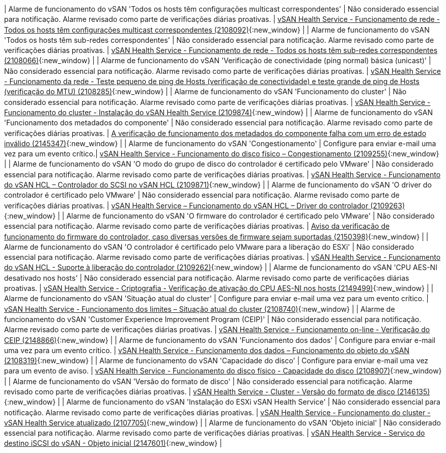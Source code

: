 | Alarme de funcionamento do vSAN 'Todos os hosts têm configurações multicast correspondentes' |  Não considerado essencial para notificação. Alarme revisado como parte de verificações diárias proativas. | [vSAN Health Service - Funcionamento de rede - Todos os hosts têm configurações multicast correspondentes (2108092)](https://kb.vmware.com/s/article/2108092){:new_window} |
| Alarme de funcionamento do vSAN 'Todos os hosts têm sub-redes correspondentes' | Não considerado essencial para notificação. Alarme revisado como parte de verificações diárias proativas. | [vSAN Health Service - Funcionamento de rede - Todos os hosts têm sub-redes correspondentes (2108066)](https://kb.vmware.com/s/article/2108066){:new_window} |
| Alarme de funcionamento do vSAN 'Verificação de conectividade (ping normal) básica (unicast)' | Não considerado essencial para notificação. Alarme revisado como parte de verificações diárias proativas. | [vSAN Health Service - Funcionamento da rede - Teste pequeno de ping de Hosts (verificação de conectividade) e teste grande de ping de Hosts (verificação do MTU) (2108285)](https://kb.vmware.com/s/article/2108285){:new_window} |
| Alarme de funcionamento do vSAN 'Funcionamento do cluster' | Não considerado essencial para notificação. Alarme revisado como parte de verificações diárias proativas. | [vSAN Health Service - Funcionamento do cluster - Instalação do vSAN Health Service (2109874)](https://kb.vmware.com/s/article/2109874){:new_window} |
| Alarme de funcionamento do vSAN 'Funcionamento dos metadados do componente' | Não considerado essencial para notificação. Alarme revisado como parte de verificações diárias proativas. | [A verificação de funcionamento dos metadados do componente falha com um erro de estado inválido (2145347)](https://kb.vmware.com/s/article/2145347){:new_window} |
| Alarme de funcionamento do vSAN 'Congestionamento' | Configure para enviar e-mail uma vez para um evento crítico.| [vSAN Health Service - Funcionamento do disco físico – Congestionamento (2109255)](https://kb.vmware.com/s/article/2109255){:new_window} |
| Alarme de funcionamento do vSAN 'O modo do grupo de disco do controlador é certificado pelo VMware' | Não considerado essencial para notificação. Alarme revisado como parte de verificações diárias proativas. | [vSAN Health Service - Funcionamento do vSAN HCL – Controlador do SCSI no vSAN HCL (2109871)](https://kb.vmware.com/s/article/2109871){:new_window} |
| Alarme de funcionamento do vSAN 'O driver do controlador é certificado pelo VMware' | Não considerado essencial para notificação. Alarme revisado como parte de verificações diárias proativas. | [vSAN Health Service – Funcionamento do vSAN HCL – Driver do controlador (2109263)](https://kb.vmware.com/s/article/2109263){:new_window} |
| Alarme de funcionamento do vSAN 'O firmware do controlador é certificado pelo VMware' | Não considerado essencial para notificação. Alarme revisado como parte de verificações diárias proativas. | [Aviso da verificação de funcionamento do firmware do controlador, caso diversas versões de firmware sejam suportadas (2150398)](https://kb.vmware.com/s/article/2150398){:new_window} |
| Alarme de funcionamento do vSAN 'O controlador é certificado pelo VMware para a liberação do ESXi' | Não considerado essencial para notificação. Alarme revisado como parte de verificações diárias proativas. | [vSAN Health Service - Funcionamento do vSAN HCL - Suporte à liberação do controlador (2109262)](https://kb.vmware.com/s/article/2109262){:new_window} |
| Alarme de funcionamento do vSAN 'CPU AES-NI desativado nos hosts' | Não considerado essencial para notificação. Alarme revisado como parte de verificações diárias proativas. | [vSAN Health Service - Criptografia - Verificação de ativação do CPU AES-NI nos hosts (2149499)](https://kb.vmware.com/s/article/2149499){:new_window} |
| Alarme de funcionamento do vSAN 'Situação atual do cluster' | Configure para enviar e-mail uma vez para um evento crítico. | [vSAN Health Service - Funcionamento dos limites – Situação atual do cluster (2108740)](https://kb.vmware.com/s/article/2108740){:new_window} |
| Alarme de funcionamento do vSAN 'Customer Experience Improvement Program (CEIP)' | Não considerado essencial para notificação. Alarme revisado como parte de verificações diárias proativas. | [vSAN Health Service - Funcionamento on-line - Verificação do CEIP (2148866)](https://kb.vmware.com/s/article/2148866){:new_window} |
| Alarme de funcionamento do vSAN 'Funcionamento dos dados' | Configure para enviar e-mail uma vez para um evento crítico. | [vSAN Health Service - Funcionamento dos dados – Funcionamento do objeto do vSAN (2108319)](https://kb.vmware.com/s/article/2108319){:new_window} |
| Alarme de funcionamento do vSAN 'Capacidade do disco' | Configure para enviar e-mail uma vez para um evento de aviso. | [vSAN Health Service - Funcionamento do disco físico - Capacidade do disco (2108907)](https://kb.vmware.com/s/article/2108907){:new_window} |
| Alarme de funcionamento do vSAN 'Versão do formato de disco' | Não considerado essencial para notificação. Alarme revisado como parte de verificações diárias proativas. | [vSAN Health Service - Cluster - Versão do formato de disco (2146135)](https://kb.vmware.com/s/article/2146135){:new_window} |
| Alarme de funcionamento do vSAN 'Instalação do ESXi vSAN Health Service' | Não considerado essencial para notificação. Alarme revisado como parte de verificações diárias proativas. | [vSAN Health Service - Funcionamento do cluster - vSAN Health Service atualizado (2107705)](https://kb.vmware.com/s/article/2107705){:new_window} |
| Alarme de funcionamento do vSAN 'Objeto inicial' | Não considerado essencial para notificação. Alarme revisado como parte de verificações diárias proativas. | [vSAN Health Service - Serviço do destino iSCSI do vSAN - Objeto inicial (2147601)](https://kb.vmware.com/s/article/2147601){:new_window} |